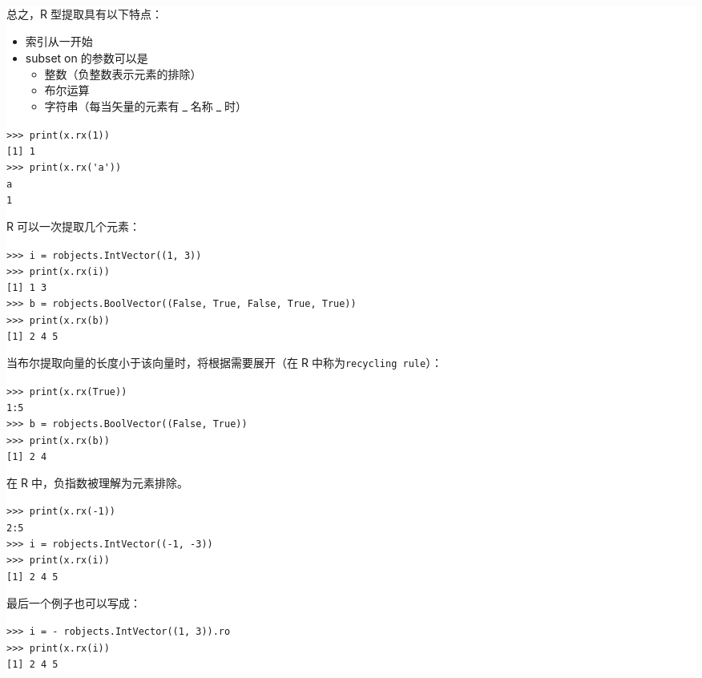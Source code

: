 总之，R 型提取具有以下特点：

*   索引从一开始
*   subset on 的参数可以是
    *   整数（负整数表示元素的排除）
    *   布尔运算
    *   字符串（每当矢量的元素有 _ 名称 _ 时）

```
>>> print(x.rx(1))
[1] 1
>>> print(x.rx('a'))
a
1

```

R 可以一次提取几个元素：

```
>>> i = robjects.IntVector((1, 3))
>>> print(x.rx(i))
[1] 1 3
>>> b = robjects.BoolVector((False, True, False, True, True))
>>> print(x.rx(b))
[1] 2 4 5

```

当布尔提取向量的长度小于该向量时，将根据需要展开（在 R 中称为`recycling rule`）：

```
>>> print(x.rx(True))
1:5
>>> b = robjects.BoolVector((False, True))
>>> print(x.rx(b))
[1] 2 4

```

在 R 中，负指数被理解为元素排除。

```
>>> print(x.rx(-1))
2:5
>>> i = robjects.IntVector((-1, -3))
>>> print(x.rx(i))
[1] 2 4 5

```

最后一个例子也可以写成：

```
>>> i = - robjects.IntVector((1, 3)).ro
>>> print(x.rx(i))
[1] 2 4 5

```
